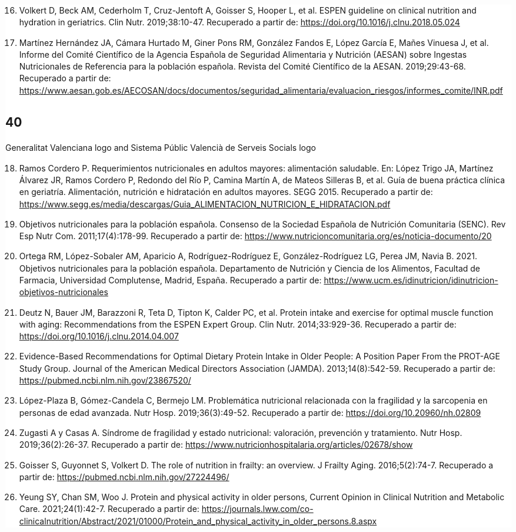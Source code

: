 16. Volkert D, Beck AM, Cederholm T, Cruz-Jentoft A, Goisser S, Hooper L, et al. ESPEN guideline on clinical nutrition and hydration in geriatrics. Clin Nutr. 2019;38:10-47. Recuperado a partir de: https://doi.org/10.1016/j.clnu.2018.05.024

17. Martínez Hernández JA, Cámara Hurtado M, Giner Pons RM, González Fandos E, López García E, Mañes Vinuesa J, et al. Informe del Comité Científico de la Agencia Española de Seguridad Alimentaria y Nutrición (AESAN) sobre Ingestas Nutricionales de Referencia para la población española. Revista del Comité Científico de la AESAN. 2019;29:43-68. Recuperado a partir de: https://www.aesan.gob.es/AECOSAN/docs/documentos/seguridad_alimentaria/evaluacion_riesgos/informes_comite/INR.pdf

40
---
Generalitat Valenciana logo and Sistema Públic Valencià de Serveis Socials logo

18. Ramos Cordero P. Requerimientos nutricionales en adultos mayores: alimentación saludable. En: López Trigo JA, Martínez Álvarez JR, Ramos Cordero P, Redondo del Río P, Camina Martín A, de Mateos Silleras B, et al. Guía de buena práctica clínica en geriatría. Alimentación, nutrición e hidratación en adultos mayores. SEGG 2015. Recuperado a partir de:
https://www.segg.es/media/descargas/Guia_ALIMENTACION_NUTRICION_E_HIDRATACION.pdf

19. Objetivos nutricionales para la población española. Consenso de la Sociedad Española de Nutrición Comunitaria (SENC). Rev Esp Nutr Com. 2011;17(4):178-99. Recuperado a partir de: https://www.nutricioncomunitaria.org/es/noticia-documento/20

20. Ortega RM, López-Sobaler AM, Aparicio A, Rodríguez-Rodríguez E, González-Rodríguez LG, Perea JM, Navia B. 2021. Objetivos nutricionales para la población española. Departamento de Nutrición y Ciencia de los Alimentos, Facultad de Farmacia, Universidad Complutense, Madrid, España. Recuperado a partir de:
https://www.ucm.es/idinutricion/idinutricion-objetivos-nutricionales

21. Deutz N, Bauer JM, Barazzoni R, Teta D, Tipton K, Calder PC, et al. Protein intake and exercise for optimal muscle function with aging: Recommendations from the ESPEN Expert Group. Clin Nutr. 2014;33:929-36. Recuperado a partir de:
https://doi.org/10.1016/j.clnu.2014.04.007

22. Evidence-Based Recommendations for Optimal Dietary Protein Intake in Older People: A Position Paper From the PROT-AGE Study Group. Journal of the American Medical Directors Association (JAMDA). 2013;14(8):542-59. Recuperado a partir de:
https://pubmed.ncbi.nlm.nih.gov/23867520/

23. López-Plaza B, Gómez-Candela C, Bermejo LM. Problemática nutricional relacionada con la fragilidad y la sarcopenia en personas de edad avanzada. Nutr Hosp. 2019;36(3):49-52. Recuperado a partir de: https://doi.org/10.20960/nh.02809

24. Zugasti A y Casas A. Síndrome de fragilidad y estado nutricional: valoración, prevención y tratamiento. Nutr Hosp. 2019;36(2):26-37. Recuperado a partir de:
https://www.nutricionhospitalaria.org/articles/02678/show

25. Goisser S, Guyonnet S, Volkert D. The role of nutrition in frailty: an overview. J Frailty Aging. 2016;5(2):74-7. Recuperado a partir de:
https://pubmed.ncbi.nlm.nih.gov/27224496/

26. Yeung SY, Chan SM, Woo J. Protein and physical activity in older persons, Current Opinion in Clinical Nutrition and Metabolic Care. 2021;24(1):42-7. Recuperado a partir de: https://journals.lww.com/co-clinicalnutrition/Abstract/2021/01000/Protein_and_physical_activity_in_older_persons.8.aspx
